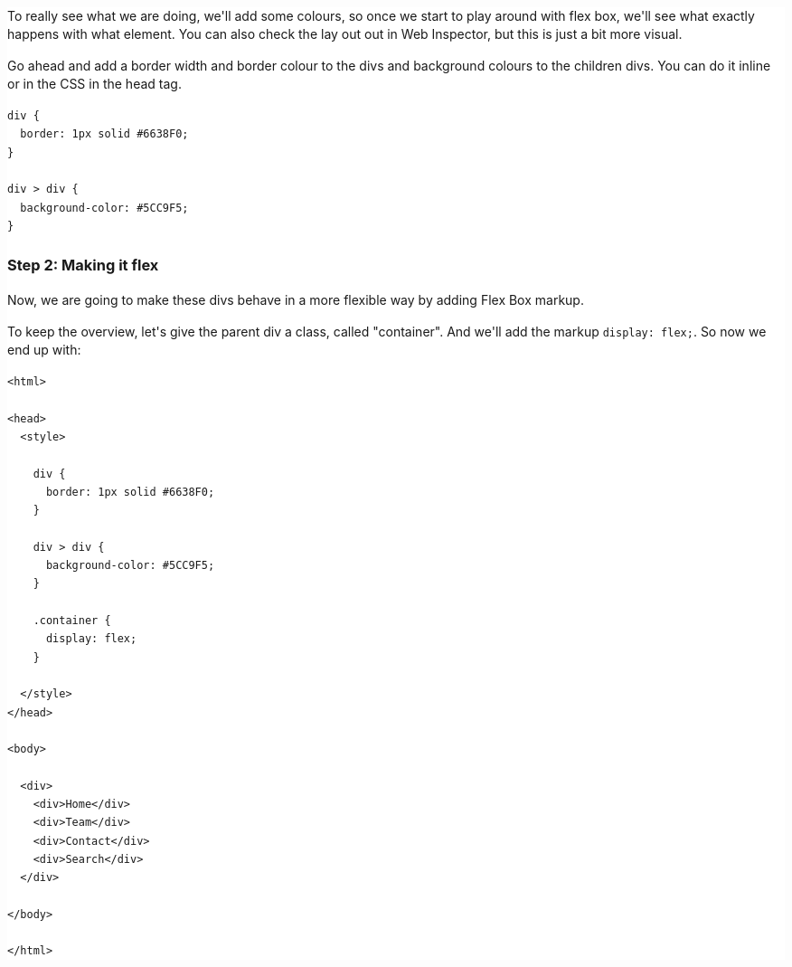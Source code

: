To really see what we are doing, we'll add some colours, so once we start to play around with flex box, we'll see what exactly happens with what element. You can also check the lay out out in Web Inspector, but this is just a bit more visual.

Go ahead and add a border width and border colour to the divs and background colours to the children divs. You can do it inline or in the CSS in the head tag.

```
div {
  border: 1px solid #6638F0;
}

div > div {
  background-color: #5CC9F5;
}
```

### Step 2: Making it flex

Now, we are going to make these divs behave in a more flexible way by adding Flex Box markup.

To keep the overview, let's give the parent div a class, called "container". And we'll add the markup ```display: flex;```. So now we end up with:

```
<html>

<head>
  <style>
   
    div {
      border: 1px solid #6638F0;
    }
    
    div > div {
      background-color: #5CC9F5;
    }

    .container {
      display: flex;
    }
    
  </style>
</head>

<body>

  <div>
    <div>Home</div>
    <div>Team</div>
    <div>Contact</div>
    <div>Search</div>
  </div>
  
</body>

</html>
```

